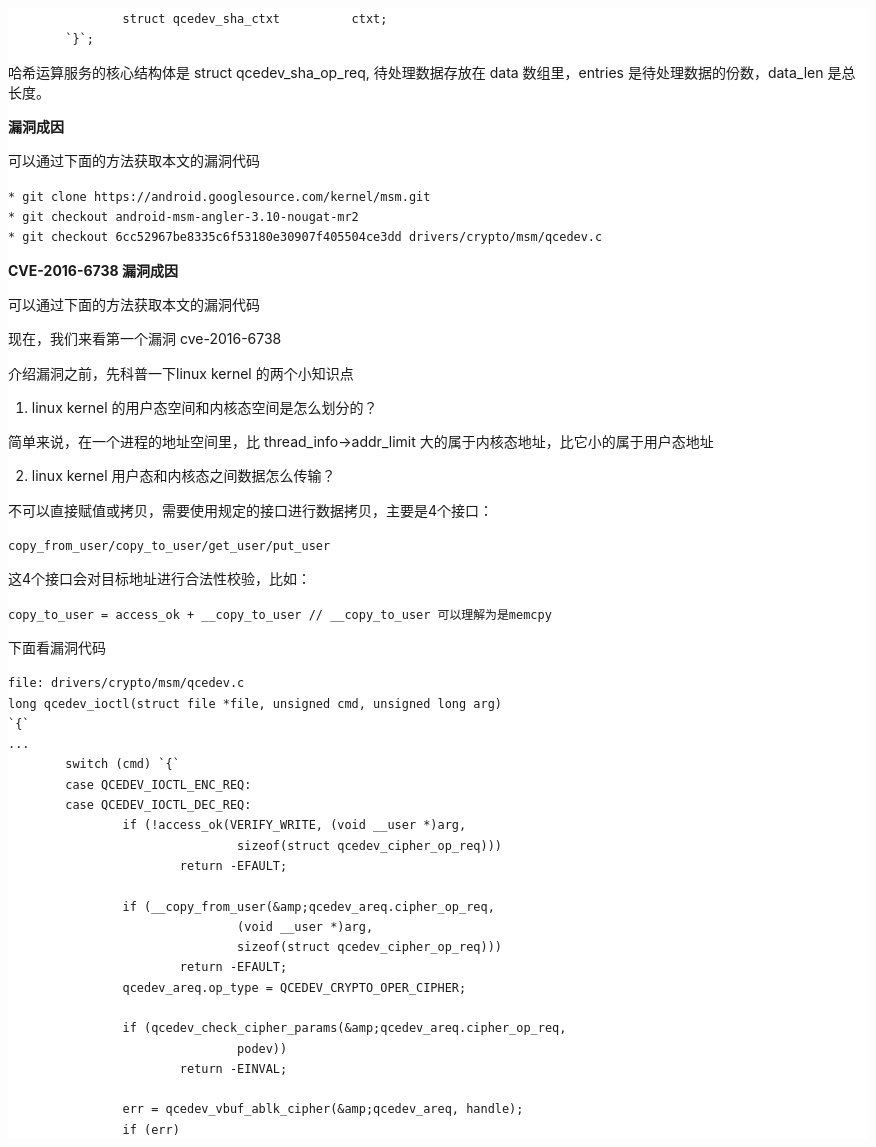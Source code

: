 ```
                struct qcedev_sha_ctxt          ctxt;
        `}`;
```

哈希运算服务的核心结构体是 struct qcedev_sha_op_req, 待处理数据存放在 data 数组里，entries 是待处理数据的份数，data_len 是总长度。



**漏洞成因**



可以通过下面的方法获取本文的漏洞代码

```
* git clone https://android.googlesource.com/kernel/msm.git
* git checkout android-msm-angler-3.10-nougat-mr2
* git checkout 6cc52967be8335c6f53180e30907f405504ce3dd drivers/crypto/msm/qcedev.c
```



**CVE-2016-6738 漏洞成因**



可以通过下面的方法获取本文的漏洞代码

现在，我们来看第一个漏洞 cve-2016-6738

介绍漏洞之前，先科普一下linux kernel 的两个小知识点

1) linux kernel 的用户态空间和内核态空间是怎么划分的？

简单来说，在一个进程的地址空间里，比 thread_info-&gt;addr_limit 大的属于内核态地址，比它小的属于用户态地址

2) linux kernel 用户态和内核态之间数据怎么传输？

不可以直接赋值或拷贝，需要使用规定的接口进行数据拷贝，主要是4个接口：

```
copy_from_user/copy_to_user/get_user/put_user
```

这4个接口会对目标地址进行合法性校验，比如：

```
copy_to_user = access_ok + __copy_to_user // __copy_to_user 可以理解为是memcpy
```

下面看漏洞代码

```
file: drivers/crypto/msm/qcedev.c
long qcedev_ioctl(struct file *file, unsigned cmd, unsigned long arg)
`{`
...
        switch (cmd) `{`
        case QCEDEV_IOCTL_ENC_REQ:
        case QCEDEV_IOCTL_DEC_REQ:
                if (!access_ok(VERIFY_WRITE, (void __user *)arg,
                                sizeof(struct qcedev_cipher_op_req)))
                        return -EFAULT;

                if (__copy_from_user(&amp;qcedev_areq.cipher_op_req,
                                (void __user *)arg,
                                sizeof(struct qcedev_cipher_op_req)))
                        return -EFAULT;
                qcedev_areq.op_type = QCEDEV_CRYPTO_OPER_CIPHER;

                if (qcedev_check_cipher_params(&amp;qcedev_areq.cipher_op_req,
                                podev))
                        return -EINVAL;

                err = qcedev_vbuf_ablk_cipher(&amp;qcedev_areq, handle);
                if (err)
```